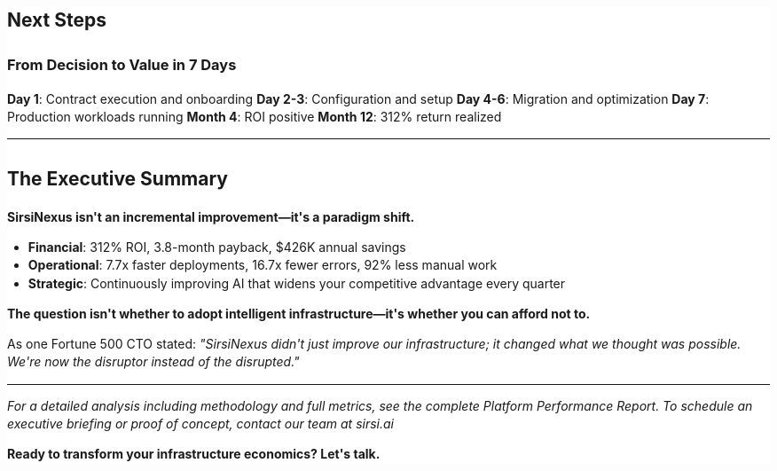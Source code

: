 ## Next Steps

### From Decision to Value in 7 Days

**Day 1**: Contract execution and onboarding
**Day 2-3**: Configuration and setup
**Day 4-6**: Migration and optimization
**Day 7**: Production workloads running
**Month 4**: ROI positive
**Month 12**: 312% return realized

---

## The Executive Summary

**SirsiNexus isn't an incremental improvement—it's a paradigm shift.**

- **Financial**: 312% ROI, 3.8-month payback, $426K annual savings
- **Operational**: 7.7x faster deployments, 16.7x fewer errors, 92% less manual work
- **Strategic**: Continuously improving AI that widens your competitive advantage every quarter

**The question isn't whether to adopt intelligent infrastructure—it's whether you can afford not to.**

As one Fortune 500 CTO stated: *"SirsiNexus didn't just improve our infrastructure; it changed what we thought was possible. We're now the disruptor instead of the disrupted."*

---

*For a detailed analysis including methodology and full metrics, see the complete Platform Performance Report. To schedule an executive briefing or proof of concept, contact our team at sirsi.ai*

**Ready to transform your infrastructure economics? Let's talk.**
